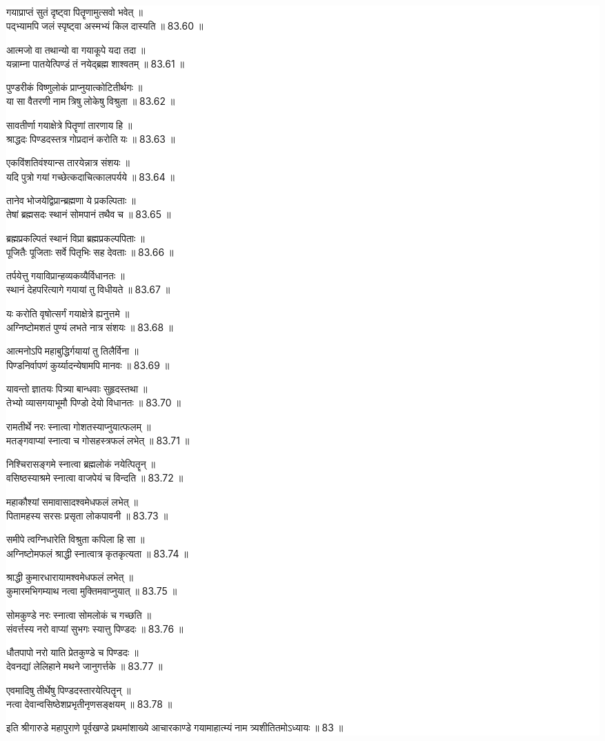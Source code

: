 गयाप्राप्तं सुतं दृष्ट्वा पितॄणामुत्सवो भवेत् ॥  
पद्भ्यामपि जलं स्पृष्ट्वा अस्मभ्यं किल दास्यति ॥ 83.60 ॥  
  
आत्मजो वा तथान्यो वा गयाकूपे यदा तदा ॥  
यन्नाम्ना पातयेत्पिण्डं तं नयेद्ब्रह्म शाश्वतम् ॥ 83.61 ॥  
  
पुण्डरीकं विष्णुलोकं प्राप्नुयात्कोटितीर्थगः ॥  
या सा वैतरणी नाम त्रिषु लोकेषु विश्रुता ॥ 83.62 ॥  
  
सावतीर्णा गयाक्षेत्रे पितॄणां तारणाय हि ॥  
श्राद्धदः पिण्डदस्तत्र गोप्रदानं करोति यः ॥ 83.63 ॥  
  
एकविंशतिवंश्यान्स तारयेन्नात्र संशयः ॥  
यदि पुत्रो गयां गच्छेत्कदाचित्कालपर्यये ॥ 83.64 ॥  
  
तानेव भोजयेद्विप्रान्ब्रह्मणा ये प्रकल्पिताः ॥  
तेषां ब्रह्मसदः स्थानं सोमपानं तथैव च ॥ 83.65 ॥  
  
ब्रह्मप्रकल्पितं स्थानं विप्रा ब्रह्मप्रकल्पपिताः ॥  
पूजितैः पूजिताः सर्वे पितृभिः सह देवताः ॥ 83.66 ॥  
  
तर्पयेत्तु गयाविप्रान्हव्यकव्यैर्विधानतः ॥  
स्थानं देहपरित्यागे गयायां तु विधीयते ॥ 83.67 ॥  
  
यः करोति वृषोत्सर्गं गयाक्षेत्रे ह्यनुत्तमे ॥  
अग्निष्टोमशतं पुण्यं लभते नात्र संशयः ॥ 83.68 ॥  
  
आत्मनोऽपि महाबुद्धिर्गयायां तु तिलैर्विना ॥  
पिण्डनिर्वापणं कुर्य्यादन्येषामपि मानवः ॥ 83.69 ॥  
  
यावन्तो ज्ञातयः पित्र्या बान्धवाः सुहृदस्तथा ॥  
तेभ्यो व्यासगयाभूमौ पिण्डो देयो विधानतः ॥ 83.70 ॥  
  
रामतीर्थे नरः स्नात्वा गोशतस्याप्नुयात्फलम् ॥  
मतङ्गवाप्यां स्नात्वा च गोसहस्त्रफलं लभेत् ॥ 83.71 ॥  
  
निश्चिरासङ्गमे स्नात्वा ब्रह्मलोकं नयेत्पितॄन् ॥  
वसिष्ठस्याश्रमे स्नात्वा वाजपेयं च विन्दति ॥ 83.72 ॥  
  
महाकौश्यां समावासादश्वमेधफलं लभेत् ॥  
पितामहस्य सरसः प्रसृता लोकपावनी ॥ 83.73 ॥  
  
समीपे त्वग्निधारेति विश्रुता कपिला हि सा ॥  
अग्निष्टोमफलं श्राद्धी स्नात्वात्र कृतकृत्यता ॥ 83.74 ॥  
  
श्राद्धी कुमारधारायामश्वमेधफलं लभेत् ॥  
कुमारमभिगम्याथ नत्वा मुक्तिमवाप्नुयात् ॥ 83.75 ॥  
  
सोमकुण्डे नरः स्नात्वा सोमलोकं च गच्छति ॥  
संवर्त्तस्य नरो वाप्यां सुभगः स्यात्तु पिण्डदः ॥ 83.76 ॥  
  
धौतपापो नरो याति प्रेतकुण्डे च पिण्डदः ॥  
देवनद्यां लेलिहाने मथने जानुगर्त्तके ॥ 83.77 ॥  
  
एवमादिषु तीर्थेषु पिण्डदस्तारयेत्पितॄन् ॥  
नत्वा देवान्वसिष्ठेशप्रभृतीनृणसङ्क्षयम् ॥ 83.78 ॥  
  
इति श्रीगारुडे महापुराणे पूर्वखण्डे प्रथमांशाख्ये आचारकाण्डे गयामाहात्म्यं नाम त्र्यशीतितमोऽध्यायः ॥ 83 ॥